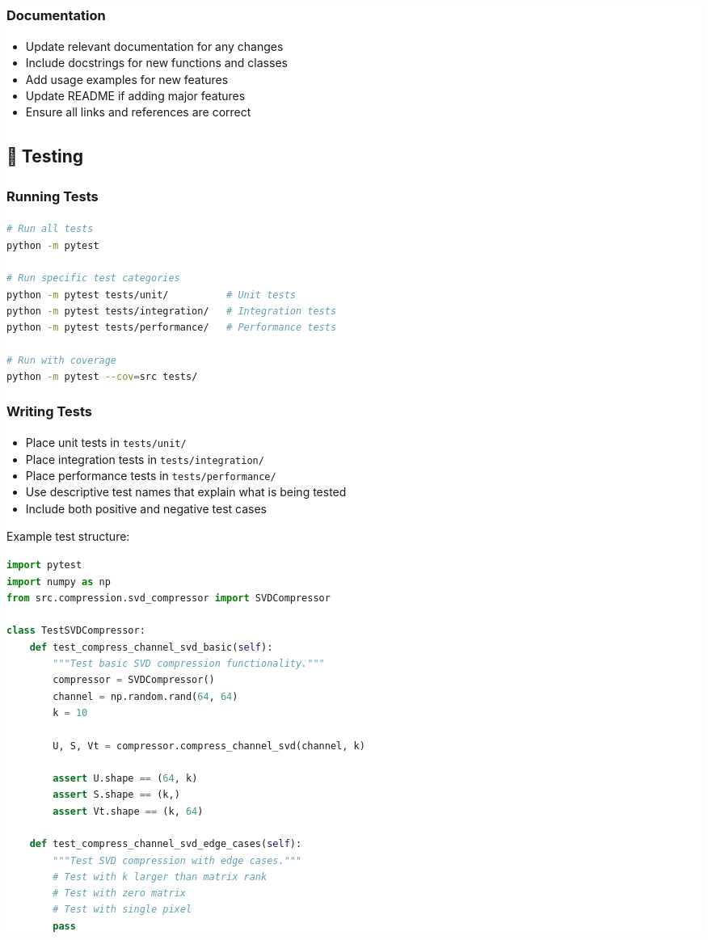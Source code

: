### Documentation

- Update relevant documentation for any changes
- Include docstrings for new functions and classes
- Add usage examples for new features
- Update README if adding major features
- Ensure all links and references are correct

## 🧪 Testing

### Running Tests

```bash
# Run all tests
python -m pytest

# Run specific test categories
python -m pytest tests/unit/          # Unit tests
python -m pytest tests/integration/   # Integration tests
python -m pytest tests/performance/   # Performance tests

# Run with coverage
python -m pytest --cov=src tests/
```

### Writing Tests

- Place unit tests in `tests/unit/`
- Place integration tests in `tests/integration/`
- Place performance tests in `tests/performance/`
- Use descriptive test names that explain what is being tested
- Include both positive and negative test cases

Example test structure:
```python
import pytest
import numpy as np
from src.compression.svd_compressor import SVDCompressor

class TestSVDCompressor:
    def test_compress_channel_svd_basic(self):
        """Test basic SVD compression functionality."""
        compressor = SVDCompressor()
        channel = np.random.rand(64, 64)
        k = 10
        
        U, S, Vt = compressor.compress_channel_svd(channel, k)
        
        assert U.shape == (64, k)
        assert S.shape == (k,)
        assert Vt.shape == (k, 64)
    
    def test_compress_channel_svd_edge_cases(self):
        """Test SVD compression with edge cases."""
        # Test with k larger than matrix rank
        # Test with zero matrix
        # Test with single pixel
        pass
```
